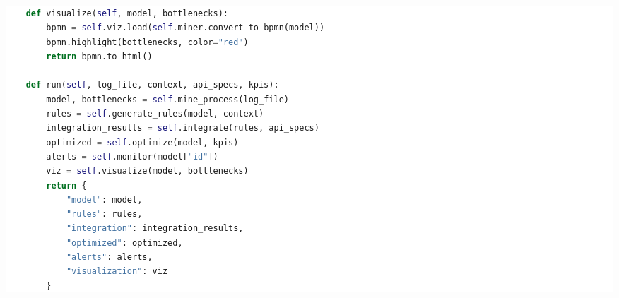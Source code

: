 ```python
    def visualize(self, model, bottlenecks):
        bpmn = self.viz.load(self.miner.convert_to_bpmn(model))
        bpmn.highlight(bottlenecks, color="red")
        return bpmn.to_html()

    def run(self, log_file, context, api_specs, kpis):
        model, bottlenecks = self.mine_process(log_file)
        rules = self.generate_rules(model, context)
        integration_results = self.integrate(rules, api_specs)
        optimized = self.optimize(model, kpis)
        alerts = self.monitor(model["id"])
        viz = self.visualize(model, bottlenecks)
        return {
            "model": model,
            "rules": rules,
            "integration": integration_results,
            "optimized": optimized,
            "alerts": alerts,
            "visualization": viz
        }